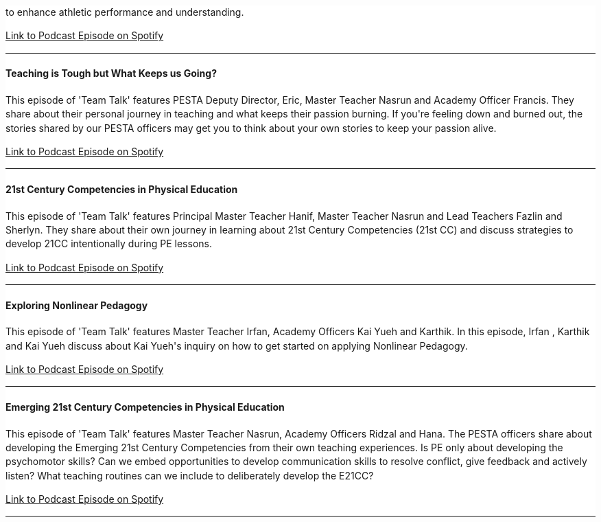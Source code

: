 to enhance athletic performance and understanding.</p>
<p><a href="https://open.spotify.com/episode/1TMuqpGCjtgyATVRIRUPG0?si=10e4aa67e7254344" rel="noopener nofollow" target="_blank">Link to Podcast Episode on Spotify</a>
</p>
<div class="iframe-wrapper">
<iframe height="315" width="560" allowfullscreen="true" frameborder="0" src="https://www.youtube.com/embed/t_vAYzBpWc8?si=_OuKmbGcP8UOUkdb"></iframe>
</div>
<hr>
<h4><strong>Teaching is Tough but What Keeps us Going?</strong></h4>
<p>This episode of 'Team Talk' features PESTA Deputy Director, Eric, Master
Teacher Nasrun and Academy Officer Francis. They share about their personal
journey in teaching and what keeps their passion burning. If you're feeling
down and burned out, the stories shared by our PESTA officers may get you
to think about your own stories to keep your passion alive.</p>
<p><a href="https://open.spotify.com/episode/3TGZE5NAkIlGtU2lPzOrOh?si=lFGw4q7JR6uMTvb3Txse3w" rel="noopener nofollow" target="_blank">Link to Podcast Episode on Spotify</a>
</p>
<div class="iframe-wrapper">
<iframe height="315" width="560" allowfullscreen="true" frameborder="0" src="https://www.youtube.com/embed/_d6qpdIJot8?si=0FRLhhY-oPTxSaPn"></iframe>
</div>
<hr>
<h4><strong>21st Century Competencies in Physical Education</strong></h4>
<p>This episode of 'Team Talk' features Principal Master Teacher Hanif, Master
Teacher Nasrun and Lead Teachers Fazlin and Sherlyn. They share about their
own journey in learning about 21st Century Competencies (21st CC) and discuss
strategies to develop 21CC intentionally during PE lessons.</p>
<p><a href="https://open.spotify.com/episode/3clkmjIutBeFjAugr8cnqe?si=2RSpHXpqSLODU7wxxsBbrQ" rel="noopener noreferrer nofollow" target="_blank">Link to Podcast Episode on Spotify</a>
</p>
<div class="iframe-wrapper">
<iframe height="315" width="560" allowfullscreen="true" frameborder="0" src="https://www.youtube.com/embed/jbX2yrbywX4?si=oegSiFHInxiT6oTv"></iframe>
</div>
<hr>
<h4><strong>Exploring Nonlinear Pedagogy</strong></h4>
<p>This episode of 'Team Talk' features Master Teacher Irfan, Academy Officers
Kai Yueh and Karthik. In this episode, Irfan , Karthik and Kai Yueh discuss
about Kai Yueh's inquiry on how to get started on applying Nonlinear Pedagogy.</p>
<p><a href="https://open.spotify.com/episode/6qo33hx6hNcUzU1JuIm7M7?si=wysQ6N-CRgOvK4GarZXF_w" rel="noopener noreferrer nofollow" target="_blank">Link to Podcast Episode on Spotify</a>
</p>
<div class="iframe-wrapper">
<iframe height="315" width="560" allowfullscreen="true" frameborder="0" src="https://www.youtube.com/embed/yup6VnR8G6k?si=C1VZKyHa98cASblT"></iframe>
</div>
<hr>
<h4><strong>Emerging 21st Century Competencies in Physical Education</strong></h4>
<p>This episode of 'Team Talk' features Master Teacher Nasrun, Academy Officers
Ridzal and Hana. The PESTA officers share about developing the Emerging
21st Century Competencies from their own teaching experiences. Is PE only
about developing the psychomotor skills? Can we embed opportunities to
develop communication skills to resolve conflict, give feedback and actively
listen? What teaching routines can we include to deliberately develop the
E21CC?</p>
<p><a href="https://open.spotify.com/episode/2H9nqJKm1qBiIe1pqD95fL?si=TI_heHIZSwyWz5FiK-W4DQ" rel="noopener noreferrer nofollow" target="_blank">Link to Podcast Episode on Spotify</a>
</p>
<div class="iframe-wrapper">
<iframe height="315" width="560" allowfullscreen="true" frameborder="0" src="https://www.youtube.com/embed/WuPZqjDPlks?si=XXgGT_N7RVNnVPwq"></iframe>
</div>
<hr>